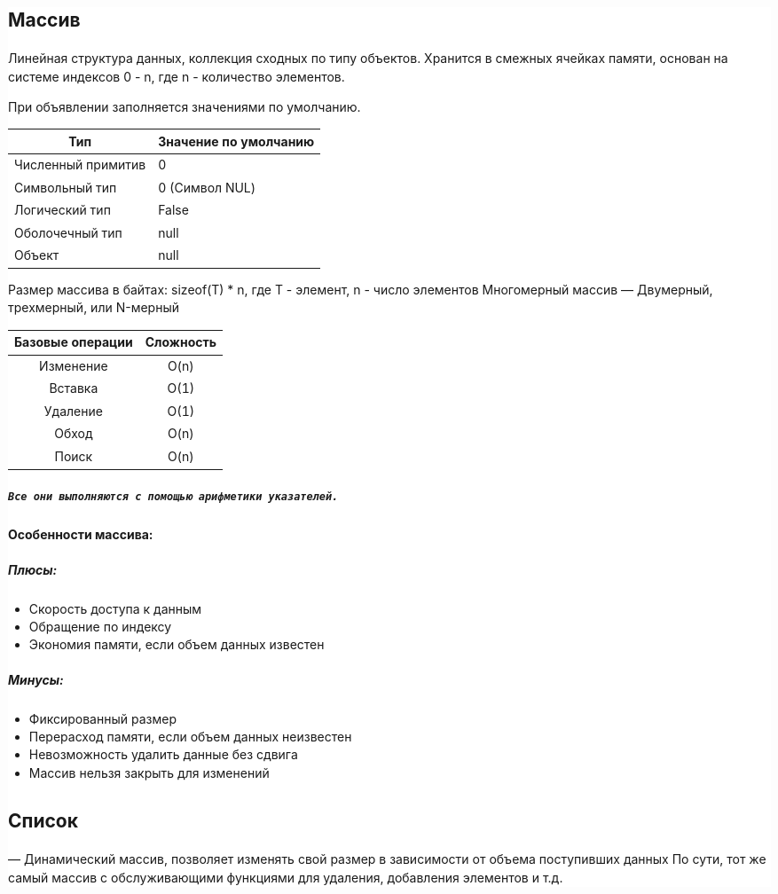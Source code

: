 ## Массив

Линейная структура данных, коллекция сходных по типу объектов. Хранится в смежных ячейках памяти, основан на системе индексов 0 - n, где n - количество элементов.

При объявлении заполняется значениями по умолчанию.

| Тип                | Значение по умолчанию |
| ------------------ | --------------------- |
| Численный примитив | 0                     |
| Символьный тип     | 0 (Символ NUL)        |
| Логический тип     | False                 |
| Оболочечный тип    | null                  |
| Объект                   |           null            |

Размер массива в байтах: sizeof(T) * n, где T - элемент, n - число элементов
Многомерный массив — Двумерный, трехмерный, или N-мерный

| Базовые операции | Сложность |
|:----------------:|:---------:|
|    Изменение     |   O(n)    |
|     Вставка      |   O(1)    |
|     Удаление     |   O(1)    |
|      Обход       |   O(n)    |
|      Поиск       |   O(n)    |

##### `Все они выполняются с помощью арифметики указателей.`
#### Особенности массива:

##### Плюсы:
+ Скорость доступа к данным
+ Обращение по индексу
+ Экономия памяти, если объем данных известен
##### Минусы:
- Фиксированный размер
- Перерасход памяти, если объем данных неизвестен
- Невозможность удалить данные без сдвига
- Массив нельзя закрыть для изменений

## Список

— Динамический массив, позволяет изменять свой размер в зависимости от объема поступивших данных
По сути, тот же самый массив с обслуживающими функциями для удаления, добавления элементов и т.д.
